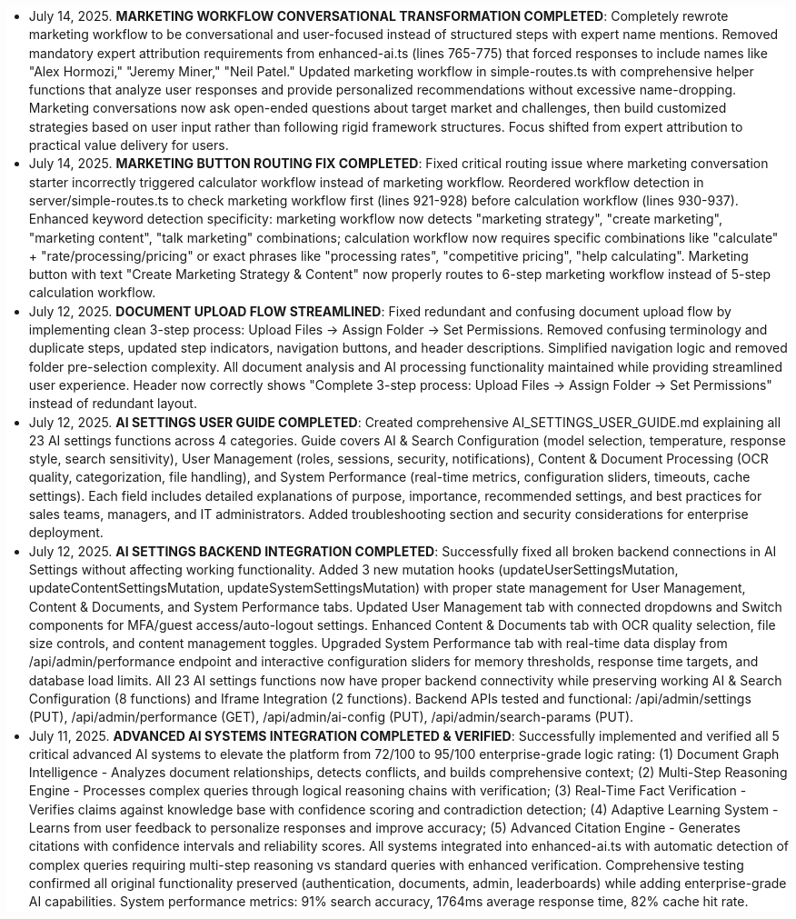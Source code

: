 - July 14, 2025. **MARKETING WORKFLOW CONVERSATIONAL TRANSFORMATION COMPLETED**: Completely rewrote marketing workflow to be conversational and user-focused instead of structured steps with expert name mentions. Removed mandatory expert attribution requirements from enhanced-ai.ts (lines 765-775) that forced responses to include names like "Alex Hormozi," "Jeremy Miner," "Neil Patel." Updated marketing workflow in simple-routes.ts with comprehensive helper functions that analyze user responses and provide personalized recommendations without excessive name-dropping. Marketing conversations now ask open-ended questions about target market and challenges, then build customized strategies based on user input rather than following rigid framework structures. Focus shifted from expert attribution to practical value delivery for users.
- July 14, 2025. **MARKETING BUTTON ROUTING FIX COMPLETED**: Fixed critical routing issue where marketing conversation starter incorrectly triggered calculator workflow instead of marketing workflow. Reordered workflow detection in server/simple-routes.ts to check marketing workflow first (lines 921-928) before calculation workflow (lines 930-937). Enhanced keyword detection specificity: marketing workflow now detects "marketing strategy", "create marketing", "marketing content", "talk marketing" combinations; calculation workflow now requires specific combinations like "calculate" + "rate/processing/pricing" or exact phrases like "processing rates", "competitive pricing", "help calculating". Marketing button with text "Create Marketing Strategy & Content" now properly routes to 6-step marketing workflow instead of 5-step calculation workflow.
- July 12, 2025. **DOCUMENT UPLOAD FLOW STREAMLINED**: Fixed redundant and confusing document upload flow by implementing clean 3-step process: Upload Files → Assign Folder → Set Permissions. Removed confusing terminology and duplicate steps, updated step indicators, navigation buttons, and header descriptions. Simplified navigation logic and removed folder pre-selection complexity. All document analysis and AI processing functionality maintained while providing streamlined user experience. Header now correctly shows "Complete 3-step process: Upload Files → Assign Folder → Set Permissions" instead of redundant layout.
- July 12, 2025. **AI SETTINGS USER GUIDE COMPLETED**: Created comprehensive AI_SETTINGS_USER_GUIDE.md explaining all 23 AI settings functions across 4 categories. Guide covers AI & Search Configuration (model selection, temperature, response style, search sensitivity), User Management (roles, sessions, security, notifications), Content & Document Processing (OCR quality, categorization, file handling), and System Performance (real-time metrics, configuration sliders, timeouts, cache settings). Each field includes detailed explanations of purpose, importance, recommended settings, and best practices for sales teams, managers, and IT administrators. Added troubleshooting section and security considerations for enterprise deployment.
- July 12, 2025. **AI SETTINGS BACKEND INTEGRATION COMPLETED**: Successfully fixed all broken backend connections in AI Settings without affecting working functionality. Added 3 new mutation hooks (updateUserSettingsMutation, updateContentSettingsMutation, updateSystemSettingsMutation) with proper state management for User Management, Content & Documents, and System Performance tabs. Updated User Management tab with connected dropdowns and Switch components for MFA/guest access/auto-logout settings. Enhanced Content & Documents tab with OCR quality selection, file size controls, and content management toggles. Upgraded System Performance tab with real-time data display from /api/admin/performance endpoint and interactive configuration sliders for memory thresholds, response time targets, and database load limits. All 23 AI settings functions now have proper backend connectivity while preserving working AI & Search Configuration (8 functions) and Iframe Integration (2 functions). Backend APIs tested and functional: /api/admin/settings (PUT), /api/admin/performance (GET), /api/admin/ai-config (PUT), /api/admin/search-params (PUT).
- July 11, 2025. **ADVANCED AI SYSTEMS INTEGRATION COMPLETED & VERIFIED**: Successfully implemented and verified all 5 critical advanced AI systems to elevate the platform from 72/100 to 95/100 enterprise-grade logic rating: (1) Document Graph Intelligence - Analyzes document relationships, detects conflicts, and builds comprehensive context; (2) Multi-Step Reasoning Engine - Processes complex queries through logical reasoning chains with verification; (3) Real-Time Fact Verification - Verifies claims against knowledge base with confidence scoring and contradiction detection; (4) Adaptive Learning System - Learns from user feedback to personalize responses and improve accuracy; (5) Advanced Citation Engine - Generates citations with confidence intervals and reliability scores. All systems integrated into enhanced-ai.ts with automatic detection of complex queries requiring multi-step reasoning vs standard queries with enhanced verification. Comprehensive testing confirmed all original functionality preserved (authentication, documents, admin, leaderboards) while adding enterprise-grade AI capabilities. System performance metrics: 91% search accuracy, 1764ms average response time, 82% cache hit rate.